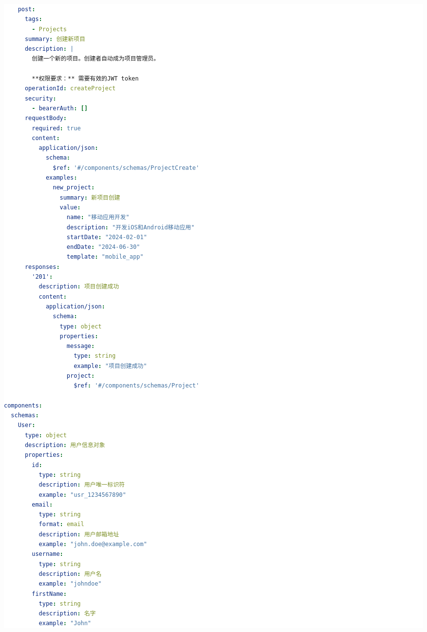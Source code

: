 ```yaml
    post:
      tags:
        - Projects
      summary: 创建新项目
      description: |
        创建一个新的项目。创建者自动成为项目管理员。
        
        **权限要求：** 需要有效的JWT token
      operationId: createProject
      security:
        - bearerAuth: []
      requestBody:
        required: true
        content:
          application/json:
            schema:
              $ref: '#/components/schemas/ProjectCreate'
            examples:
              new_project:
                summary: 新项目创建
                value:
                  name: "移动应用开发"
                  description: "开发iOS和Android移动应用"
                  startDate: "2024-02-01"
                  endDate: "2024-06-30"
                  template: "mobile_app"
      responses:
        '201':
          description: 项目创建成功
          content:
            application/json:
              schema:
                type: object
                properties:
                  message:
                    type: string
                    example: "项目创建成功"
                  project:
                    $ref: '#/components/schemas/Project'

components:
  schemas:
    User:
      type: object
      description: 用户信息对象
      properties:
        id:
          type: string
          description: 用户唯一标识符
          example: "usr_1234567890"
        email:
          type: string
          format: email
          description: 用户邮箱地址
          example: "john.doe@example.com"
        username:
          type: string
          description: 用户名
          example: "johndoe"
        firstName:
          type: string
          description: 名字
          example: "John"
```